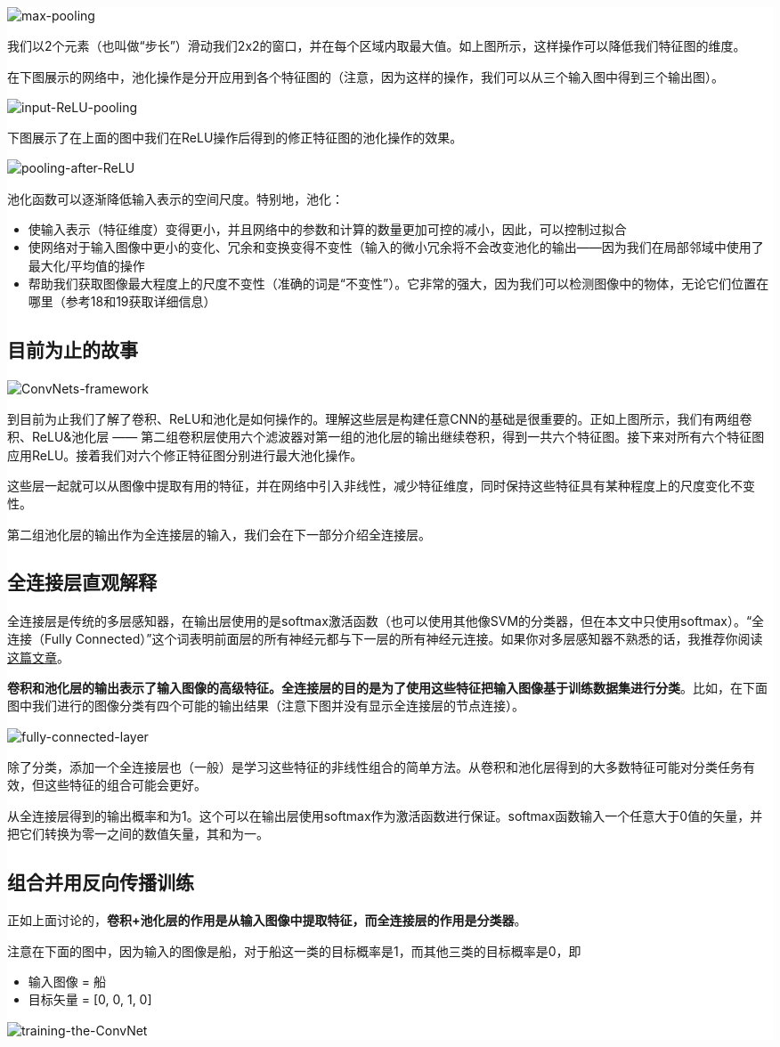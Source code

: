 ![max-pooling](pic/max-pooling.png)

我们以2个元素（也叫做“步长”）滑动我们2x2的窗口，并在每个区域内取最大值。如上图所示，这样操作可以降低我们特征图的维度。

在下图展示的网络中，池化操作是分开应用到各个特征图的（注意，因为这样的操作，我们可以从三个输入图中得到三个输出图）。

![input-ReLU-pooling](pic/input-ReLU-pooling.png)

下图展示了在上面的图中我们在ReLU操作后得到的修正特征图的池化操作的效果。

![pooling-after-ReLU](pic/pooling-after-ReLU.png)

池化函数可以逐渐降低输入表示的空间尺度。特别地，池化：

* 使输入表示（特征维度）变得更小，并且网络中的参数和计算的数量更加可控的减小，因此，可以控制过拟合
* 使网络对于输入图像中更小的变化、冗余和变换变得不变性（输入的微小冗余将不会改变池化的输出——因为我们在局部邻域中使用了最大化/平均值的操作
* 帮助我们获取图像最大程度上的尺度不变性（准确的词是“不变性”）。它非常的强大，因为我们可以检测图像中的物体，无论它们位置在哪里（参考18和19获取详细信息）

## 目前为止的故事

![ConvNets-framework](pic/ConvNets-framework.png)

到目前为止我们了解了卷积、ReLU和池化是如何操作的。理解这些层是构建任意CNN的基础是很重要的。正如上图所示，我们有两组卷积、ReLU&池化层 —— 第二组卷积层使用六个滤波器对第一组的池化层的输出继续卷积，得到一共六个特征图。接下来对所有六个特征图应用ReLU。接着我们对六个修正特征图分别进行最大池化操作。

这些层一起就可以从图像中提取有用的特征，并在网络中引入非线性，减少特征维度，同时保持这些特征具有某种程度上的尺度变化不变性。

第二组池化层的输出作为全连接层的输入，我们会在下一部分介绍全连接层。

## 全连接层直观解释

全连接层是传统的多层感知器，在输出层使用的是softmax激活函数（也可以使用其他像SVM的分类器，但在本文中只使用softmax）。“全连接（Fully Connected）”这个词表明前面层的所有神经元都与下一层的所有神经元连接。如果你对多层感知器不熟悉的话，我推荐你阅读[这篇文章](https://ujjwalkarn.me/2016/08/09/quick-intro-neural-networks/)。

**卷积和池化层的输出表示了输入图像的高级特征。全连接层的目的是为了使用这些特征把输入图像基于训练数据集进行分类**。比如，在下面图中我们进行的图像分类有四个可能的输出结果（注意下图并没有显示全连接层的节点连接）。

![fully-connected-layer](pic/fully-connected-layer.png)

除了分类，添加一个全连接层也（一般）是学习这些特征的非线性组合的简单方法。从卷积和池化层得到的大多数特征可能对分类任务有效，但这些特征的组合可能会更好。

从全连接层得到的输出概率和为1。这个可以在输出层使用softmax作为激活函数进行保证。softmax函数输入一个任意大于0值的矢量，并把它们转换为零一之间的数值矢量，其和为一。

## 组合并用反向传播训练

正如上面讨论的，**卷积+池化层的作用是从输入图像中提取特征，而全连接层的作用是分类器**。

注意在下面的图中，因为输入的图像是船，对于船这一类的目标概率是1，而其他三类的目标概率是0，即

* 输入图像 = 船
* 目标矢量 = [0, 0, 1, 0]

![training-the-ConvNet](pic/training-the-ConvNet.png)

